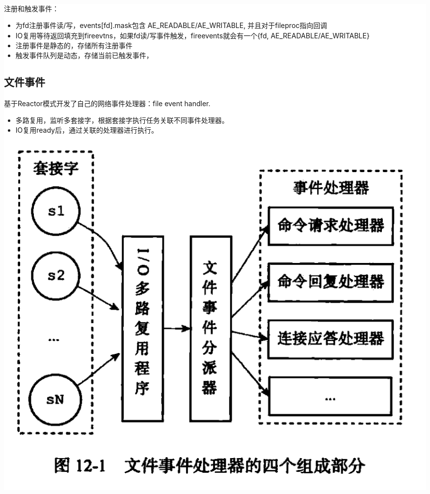 

 

注册和触发事件：

- 为fd注册事件读/写，events[fd].mask包含     AE_READABLE/AE_WRITABLE, 并且对于fileproc指向回调
- IO复用等待返回填充到fireevtns，如果fd读/写事件触发，fireevents就会有一个{fd,     AE_READABLE/AE_WRITABLE}
- 注册事件是静态的，存储所有注册事件
- 触发事件队列是动态，存储当前已触发事件，

## 文件事件



基于Reactor模式开发了自己的网络事件处理器：file event handler.

- 多路复用，监听多套接字，根据套接字执行任务关联不同事件处理器。
- IO复用ready后，通过关联的处理器进行执行。

![image-20250413183015070](https://raw.githubusercontent.com/ddongzi/ddongzi.github.io/master/assets/images/image-20250413183015070.png)
